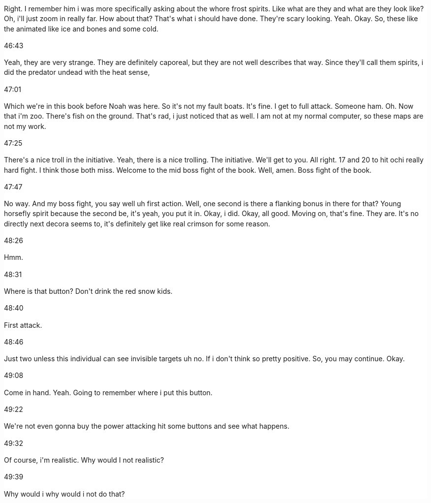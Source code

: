 Right. I remember him i was more specifically asking about the whore frost spirits. Like what are they and what are they look like? Oh, i'll just zoom in really far. How about that? That's what i should have done. They're scary looking. Yeah. Okay. So, these like the animated like ice and bones and some cold.

46:43

Yeah, they are very strange. They are definitely caporeal, but they are not well describes that way. Since they'll call them spirits, i did the predator undead with the heat sense,

47:01

Which we're in this book before Noah was here. So it's not my fault boats. It's fine. I get to full attack. Someone ham. Oh. Now that i'm zoo. There's fish on the ground. That's rad, i just noticed that as well. I am not at my normal computer, so these maps are not my work.

47:25

There's a nice troll in the initiative. Yeah, there is a nice trolling. The initiative. We'll get to you. All right. 17 and 20 to hit ochi really hard fight. I think those both miss. Welcome to the mid boss fight of the book. Well, amen. Boss fight of the book.

47:47

No way. And my boss fight, you say well uh first action. Well, one second is there a flanking bonus in there for that? Young horsefly spirit because the second be, it's yeah, you put it in. Okay, i did. Okay, all good. Moving on, that's fine. They are. It's no directly next decora seems to, it's definitely get like real crimson for some reason.

48:26

Hmm.

48:31

Where is that button? Don't drink the red snow kids.

48:40

First attack.

48:46

Just two unless this individual can see invisible targets uh no. If i don't think so pretty positive. So, you may continue. Okay.

49:08

Come in hand. Yeah. Going to remember where i put this button.

49:22

We're not even gonna buy the power attacking hit some buttons and see what happens.

49:32

Of course, i'm realistic. Why would I not realistic?

49:39

Why would i why would i not do that?
